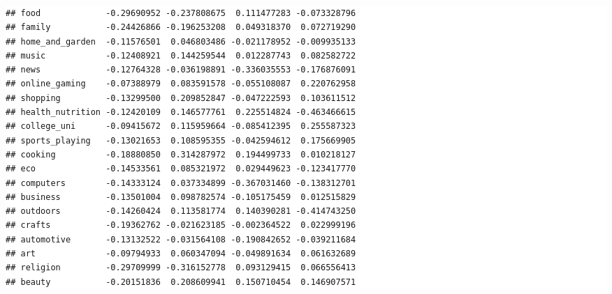     ## food             -0.29690952 -0.237808675  0.111477283 -0.073328796
    ## family           -0.24426866 -0.196253208  0.049318370  0.072719290
    ## home_and_garden  -0.11576501  0.046803486 -0.021178952 -0.009935133
    ## music            -0.12408921  0.144259544  0.012287743  0.082582722
    ## news             -0.12764328 -0.036198891 -0.336035553 -0.176876091
    ## online_gaming    -0.07388979  0.083591578 -0.055108087  0.220762958
    ## shopping         -0.13299500  0.209852847 -0.047222593  0.103611512
    ## health_nutrition -0.12420109  0.146577761  0.225514824 -0.463466615
    ## college_uni      -0.09415672  0.115959664 -0.085412395  0.255587323
    ## sports_playing   -0.13021653  0.108595355 -0.042594612  0.175669905
    ## cooking          -0.18880850  0.314287972  0.194499733  0.010218127
    ## eco              -0.14533561  0.085321972  0.029449623 -0.123417770
    ## computers        -0.14333124  0.037334899 -0.367031460 -0.138312701
    ## business         -0.13501004  0.098782574 -0.105175459  0.012515829
    ## outdoors         -0.14260424  0.113581774  0.140390281 -0.414743250
    ## crafts           -0.19362762 -0.021623185 -0.002364522  0.022999196
    ## automotive       -0.13132522 -0.031564108 -0.190842652 -0.039211684
    ## art              -0.09794933  0.060347094 -0.049891634  0.061632689
    ## religion         -0.29709999 -0.316152778  0.093129415  0.066556413
    ## beauty           -0.20151836  0.208609941  0.150710454  0.146907571